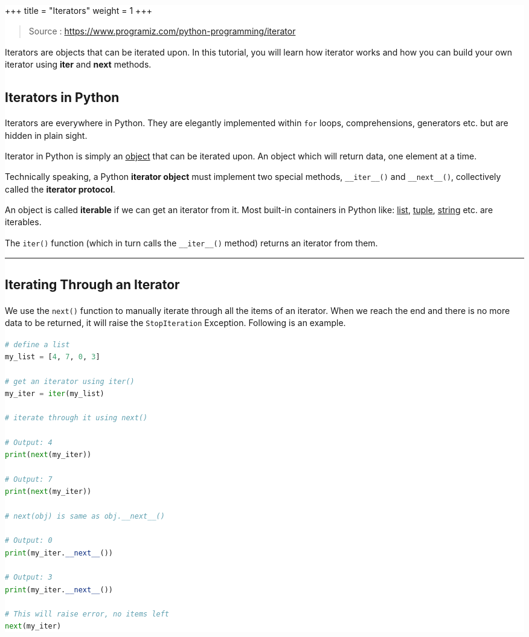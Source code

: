 +++
title = "Iterators"
weight = 1
+++
> Source : https://www.programiz.com/python-programming/iterator

Iterators are objects that can be iterated upon. In this tutorial, you will learn how iterator works and how you can build your own iterator using __iter__ and __next__ methods.


## Iterators in Python

Iterators are everywhere in Python. They are elegantly implemented within  `for`  loops, comprehensions, generators etc. but are hidden in plain sight.

Iterator in Python is simply an  [object](https://www.programiz.com/python-programming/class)  that can be iterated upon. An object which will return data, one element at a time.

Technically speaking, a Python  **iterator object**  must implement two special methods,  `__iter__()`  and  `__next__()`, collectively called the  **iterator protocol**.

An object is called  **iterable**  if we can get an iterator from it. Most built-in containers in Python like:  [list](https://www.programiz.com/python-programming/list),  [tuple](https://www.programiz.com/python-programming/tuple),  [string](https://www.programiz.com/python-programming/string)  etc. are iterables.

The  `iter()`  function (which in turn calls the  `__iter__()`  method) returns an iterator from them.

----------

## Iterating Through an Iterator

We use the  `next()`  function to manually iterate through all the items of an iterator. When we reach the end and there is no more data to be returned, it will raise the  `StopIteration`  Exception. Following is an example.

```py
# define a list
my_list = [4, 7, 0, 3]

# get an iterator using iter()
my_iter = iter(my_list)

# iterate through it using next()

# Output: 4
print(next(my_iter))

# Output: 7
print(next(my_iter))

# next(obj) is same as obj.__next__()

# Output: 0
print(my_iter.__next__())

# Output: 3
print(my_iter.__next__())

# This will raise error, no items left
next(my_iter)
```
